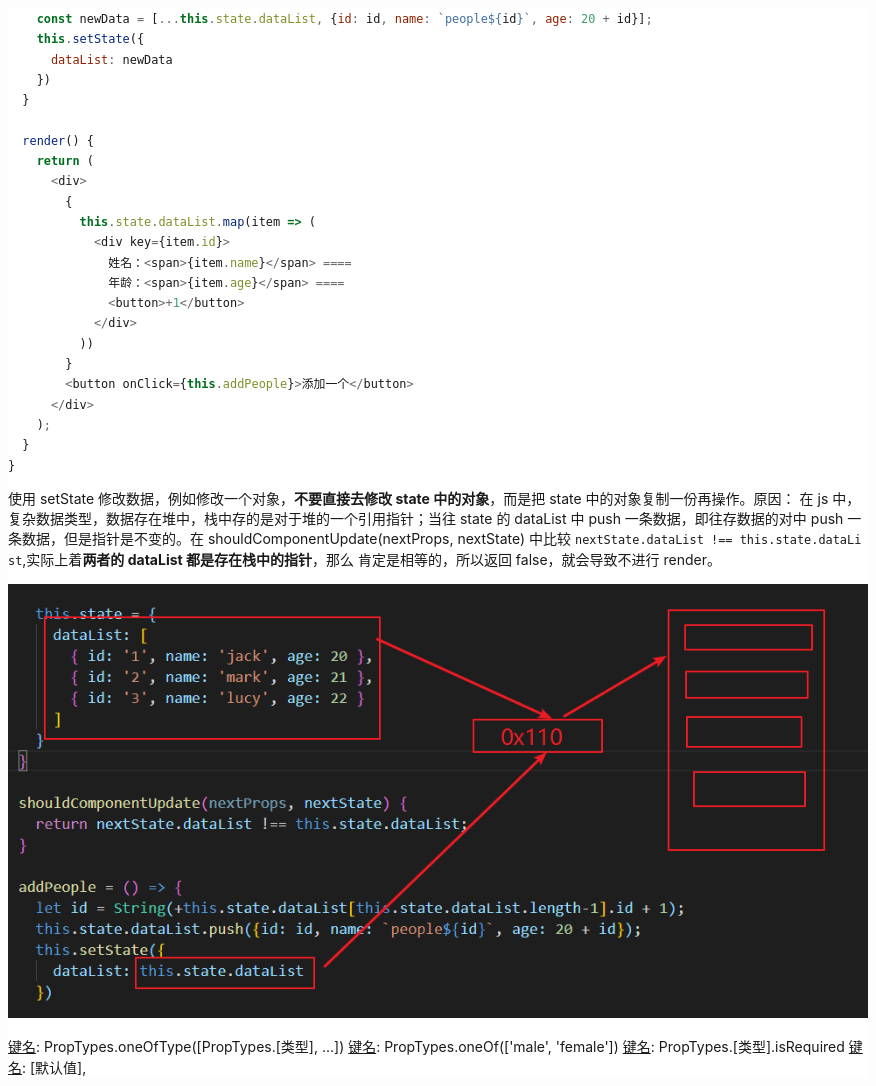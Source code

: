 ```js
    const newData = [...this.state.dataList, {id: id, name: `people${id}`, age: 20 + id}];
    this.setState({
      dataList: newData
    })
  }

  render() {
    return (
      <div>
        {
          this.state.dataList.map(item => (
            <div key={item.id}>
              姓名：<span>{item.name}</span> ==== 
              年龄：<span>{item.age}</span> ====
              <button>+1</button>
            </div>
          ))
        }
        <button onClick={this.addPeople}>添加一个</button>
      </div>
    );
  }
}
```

使用 setState 修改数据，例如修改一个对象，**不要直接去修改 state 中的对象**，而是把 state 中的对象复制一份再操作。原因： 在 js 中，复杂数据类型，数据存在堆中，栈中存的是对于堆的一个引用指针；当往 state 的 dataList 中 push 一条数据，即往存数据的对中 push 一条数据，但是指针是不变的。在 shouldComponentUpdate(nextProps, nextState) 中比较 `nextState.dataList !== this.state.dataList`,实际上着**两者的 dataList 都是存在栈中的指针**，那么 肯定是相等的，所以返回 false，就会导致不进行 render。

![](./imgs/img6.png)


  [键名]: PropTypes.[类型]
  [键名]: PropTypes.oneOfType([PropTypes.[类型], ...])
  [键名]: PropTypes.oneOf(['male', 'female'])
  [键名]: PropTypes.[类型].isRequired
  [键名]: [默认值],